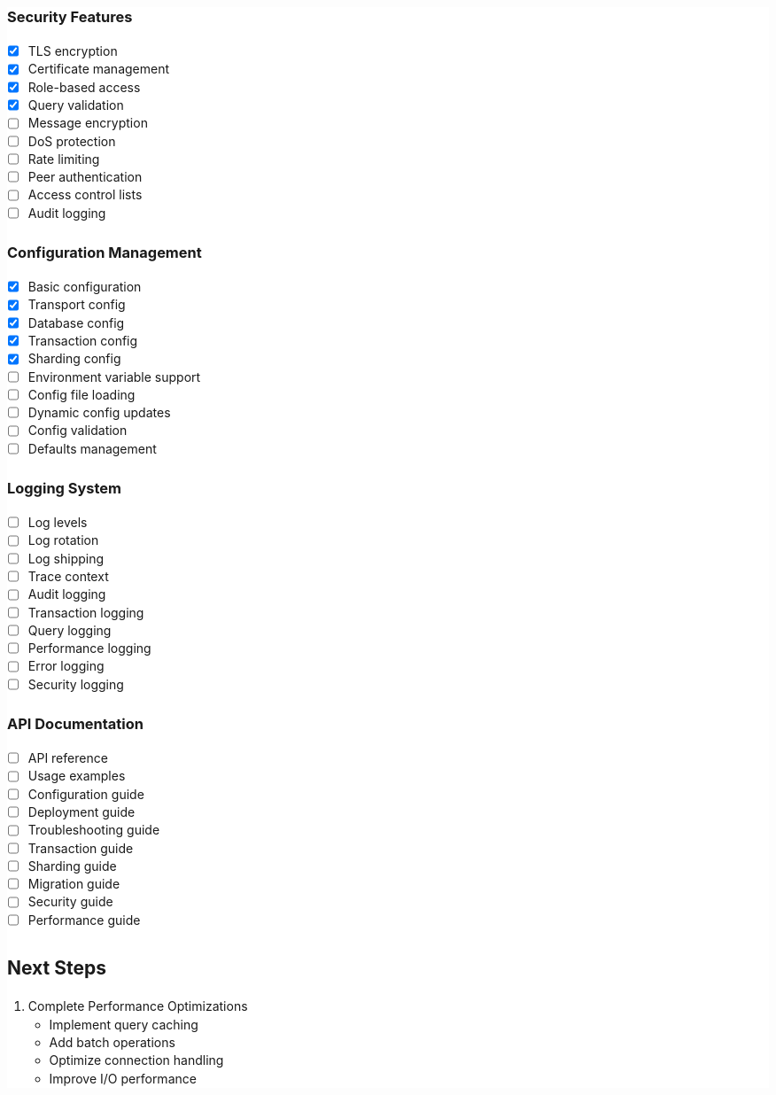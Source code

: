 ### Security Features
- [x] TLS encryption
- [x] Certificate management
- [x] Role-based access
- [x] Query validation
- [ ] Message encryption
- [ ] DoS protection
- [ ] Rate limiting
- [ ] Peer authentication
- [ ] Access control lists
- [ ] Audit logging

### Configuration Management
- [x] Basic configuration
- [x] Transport config
- [x] Database config
- [x] Transaction config
- [x] Sharding config
- [ ] Environment variable support
- [ ] Config file loading
- [ ] Dynamic config updates
- [ ] Config validation
- [ ] Defaults management

### Logging System
- [ ] Log levels
- [ ] Log rotation
- [ ] Log shipping
- [ ] Trace context
- [ ] Audit logging
- [ ] Transaction logging
- [ ] Query logging
- [ ] Performance logging
- [ ] Error logging
- [ ] Security logging

### API Documentation
- [ ] API reference
- [ ] Usage examples
- [ ] Configuration guide
- [ ] Deployment guide
- [ ] Troubleshooting guide
- [ ] Transaction guide
- [ ] Sharding guide
- [ ] Migration guide
- [ ] Security guide
- [ ] Performance guide

## Next Steps
1. Complete Performance Optimizations
   - Implement query caching
   - Add batch operations
   - Optimize connection handling
   - Improve I/O performance
